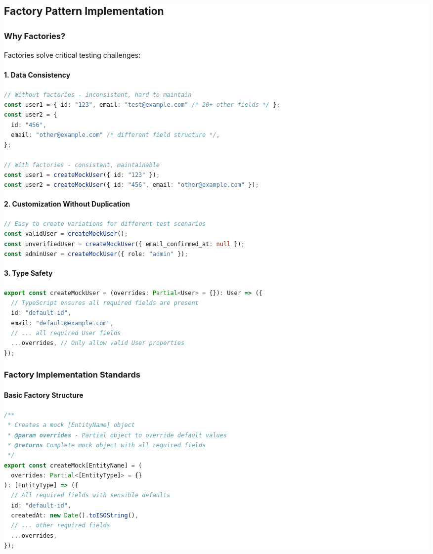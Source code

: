 
## Factory Pattern Implementation

### Why Factories?

Factories solve critical testing challenges:

#### 1. **Data Consistency**

```typescript
// Without factories - inconsistent, hard to maintain
const user1 = { id: "123", email: "test@example.com" /* 20+ other fields */ };
const user2 = {
  id: "456",
  email: "other@example.com" /* different field structure */,
};

// With factories - consistent, maintainable
const user1 = createMockUser({ id: "123" });
const user2 = createMockUser({ id: "456", email: "other@example.com" });
```

#### 2. **Customization Without Duplication**

```typescript
// Easy to create variations for different test scenarios
const validUser = createMockUser();
const unverifiedUser = createMockUser({ email_confirmed_at: null });
const adminUser = createMockUser({ role: "admin" });
```

#### 3. **Type Safety**

```typescript
export const createMockUser = (overrides: Partial<User> = {}): User => ({
  // TypeScript ensures all required fields are present
  id: "default-id",
  email: "default@example.com",
  // ... all required User fields
  ...overrides, // Only allow valid User properties
});
```

### Factory Implementation Standards

#### Basic Factory Structure

```typescript
/**
 * Creates a mock [EntityName] object
 * @param overrides - Partial object to override default values
 * @returns Complete mock object with all required fields
 */
export const createMock[EntityName] = (
  overrides: Partial<[EntityType]> = {}
): [EntityType] => ({
  // All required fields with sensible defaults
  id: "default-id",
  createdAt: new Date().toISOString(),
  // ... other required fields
  ...overrides,
});
```
